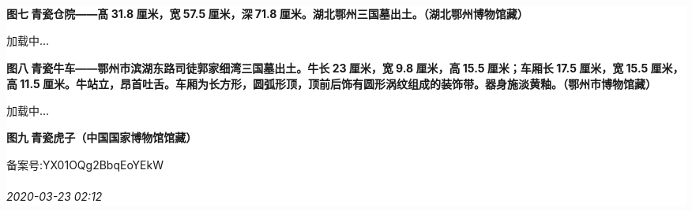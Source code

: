 


**图七 青瓷仓院——髙 31.8 厘米，宽 57.5 厘米，深 71.8 厘米。湖北鄂州三国墓出土。（湖北鄂州博物馆藏）** 




![]()加载中...




**图八 青瓷牛车——鄂州市滨湖东路司徒郭家细湾三国墓出土。牛长 23 厘米，宽 9.8 厘米，高 15.5 厘米；车厢长 17.5 厘米，宽 15.5 厘米，高 11.5 厘米。牛站立，昂首吐舌。车厢为长方形，圆弧形顶，顶前后饰有圆形涡纹组成的装饰带。器身施淡黄釉。（鄂州市博物馆藏）** 




![]()加载中...




**图九 青瓷虎子（中国国家博物馆馆藏）** 




备案号:YX01OQg2BbqEoYEkW


###### 2020-03-23 02:12
